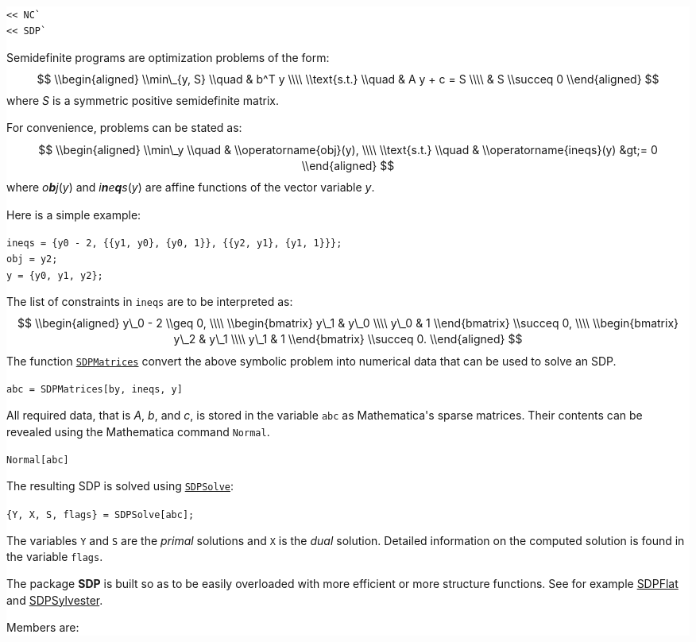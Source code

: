     << NC`
    << SDP`

Semidefinite programs are optimization problems of the form:
$$
\\begin{aligned}
  \\min\_{y, S} \\quad & b^T y \\\\
  \\text{s.t.} \\quad & A y + c = S \\\\
                    & S \\succeq 0
\\end{aligned}
$$
 where *S* is a symmetric positive semidefinite matrix.

For convenience, problems can be stated as:
$$
\\begin{aligned} 
  \\min\_y \\quad & \\operatorname{obj}(y), \\\\
  \\text{s.t.} \\quad & \\operatorname{ineqs}(y) &gt;= 0
\\end{aligned}
$$
 where *o**b**j*(*y*) and *i**n**e**q**s*(*y*) are affine functions of the vector variable *y*.

Here is a simple example:

    ineqs = {y0 - 2, {{y1, y0}, {y0, 1}}, {{y2, y1}, {y1, 1}}};
    obj = y2;
    y = {y0, y1, y2};

The list of constraints in `ineqs` are to be interpreted as:
$$
\\begin{aligned} 
  y\_0 - 2 \\geq 0, \\\\
  \\begin{bmatrix} y\_1 & y\_0 \\\\ y\_0 & 1 \\end{bmatrix} \\succeq 0, \\\\
  \\begin{bmatrix} y\_2 & y\_1 \\\\ y\_1 & 1 \\end{bmatrix} \\succeq 0.
\\end{aligned}
$$
 The function [`SDPMatrices`](#SDPMatrices) convert the above symbolic problem into numerical data that can be used to solve an SDP.

    abc = SDPMatrices[by, ineqs, y]

All required data, that is *A*, *b*, and *c*, is stored in the variable `abc` as Mathematica's sparse matrices. Their contents can be revealed using the Mathematica command `Normal`.

    Normal[abc]

The resulting SDP is solved using [`SDPSolve`](#SDPSolve):

    {Y, X, S, flags} = SDPSolve[abc];

The variables `Y` and `S` are the *primal* solutions and `X` is the *dual* solution. Detailed information on the computed solution is found in the variable `flags`.

The package **SDP** is built so as to be easily overloaded with more efficient or more structure functions. See for example [SDPFlat](#SDPFlat) and [SDPSylvester](#SDPSylvester).

Members are:
